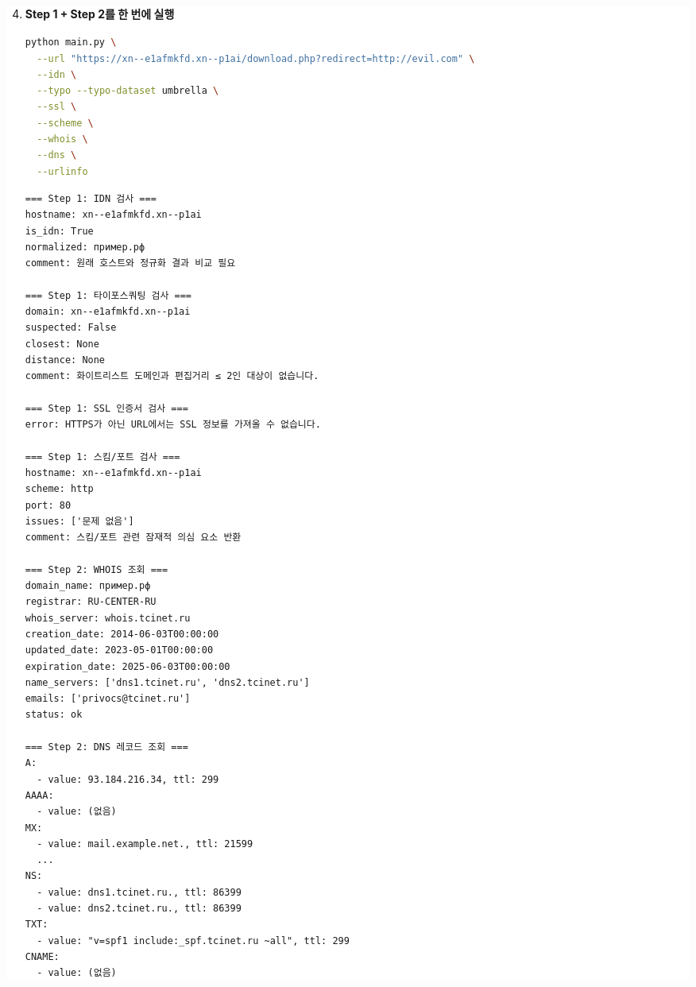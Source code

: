 4. **Step 1 + Step 2를 한 번에 실행**

   ```bash
   python main.py \
     --url "https://xn--e1afmkfd.xn--p1ai/download.php?redirect=http://evil.com" \
     --idn \
     --typo --typo-dataset umbrella \
     --ssl \
     --scheme \
     --whois \
     --dns \
     --urlinfo
   ```

   ```
   === Step 1: IDN 검사 ===
   hostname: xn--e1afmkfd.xn--p1ai
   is_idn: True
   normalized: пример.рф
   comment: 원래 호스트와 정규화 결과 비교 필요

   === Step 1: 타이포스쿼팅 검사 ===
   domain: xn--e1afmkfd.xn--p1ai
   suspected: False
   closest: None
   distance: None
   comment: 화이트리스트 도메인과 편집거리 ≤ 2인 대상이 없습니다.

   === Step 1: SSL 인증서 검사 ===
   error: HTTPS가 아닌 URL에서는 SSL 정보를 가져올 수 없습니다.

   === Step 1: 스킴/포트 검사 ===
   hostname: xn--e1afmkfd.xn--p1ai
   scheme: http
   port: 80
   issues: ['문제 없음']
   comment: 스킴/포트 관련 잠재적 의심 요소 반환

   === Step 2: WHOIS 조회 ===
   domain_name: пример.рф
   registrar: RU-CENTER-RU
   whois_server: whois.tcinet.ru
   creation_date: 2014-06-03T00:00:00
   updated_date: 2023-05-01T00:00:00
   expiration_date: 2025-06-03T00:00:00
   name_servers: ['dns1.tcinet.ru', 'dns2.tcinet.ru']
   emails: ['privocs@tcinet.ru']
   status: ok

   === Step 2: DNS 레코드 조회 ===
   A:
     - value: 93.184.216.34, ttl: 299
   AAAA:
     - value: (없음)
   MX:
     - value: mail.example.net., ttl: 21599
     ...
   NS:
     - value: dns1.tcinet.ru., ttl: 86399
     - value: dns2.tcinet.ru., ttl: 86399
   TXT:
     - value: "v=spf1 include:_spf.tcinet.ru ~all", ttl: 299
   CNAME:
     - value: (없음)

   ```